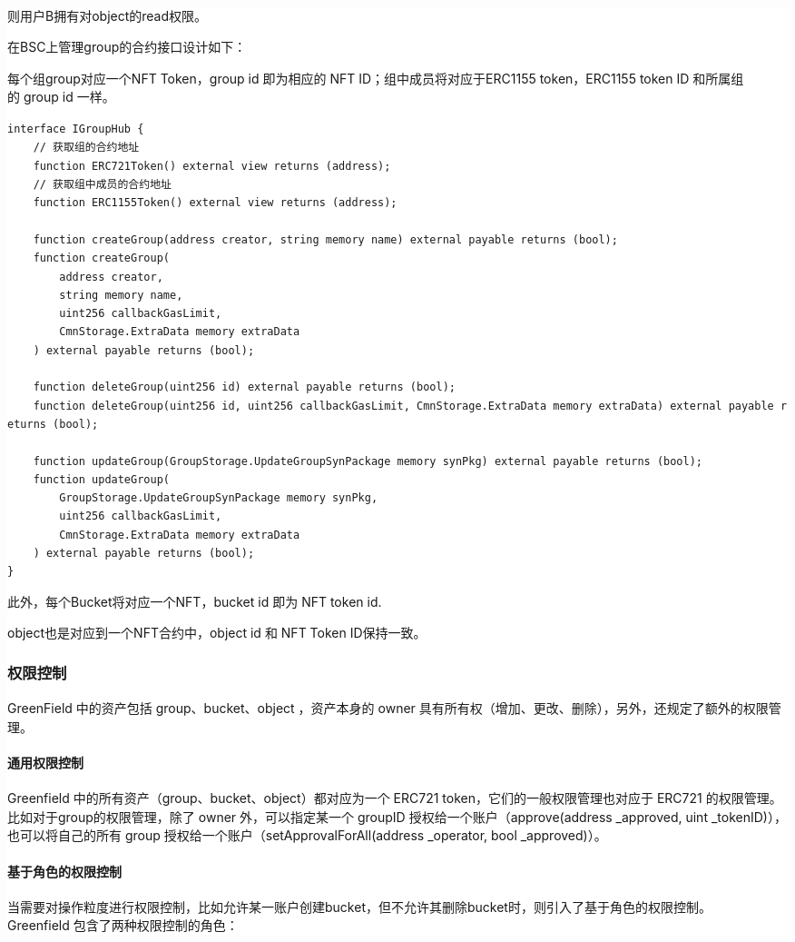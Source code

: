 则用户B拥有对object的read权限。



在BSC上管理group的合约接口设计如下：

每个组group对应一个NFT Token，group id 即为相应的 NFT ID；组中成员将对应于ERC1155 token，ERC1155 token ID 和所属组的 group id 一样。

```sol
interface IGroupHub {
    // 获取组的合约地址
    function ERC721Token() external view returns (address);
    // 获取组中成员的合约地址
    function ERC1155Token() external view returns (address);

    function createGroup(address creator, string memory name) external payable returns (bool);
    function createGroup(
        address creator,
        string memory name,
        uint256 callbackGasLimit,
        CmnStorage.ExtraData memory extraData
    ) external payable returns (bool);

    function deleteGroup(uint256 id) external payable returns (bool);
    function deleteGroup(uint256 id, uint256 callbackGasLimit, CmnStorage.ExtraData memory extraData) external payable returns (bool);

    function updateGroup(GroupStorage.UpdateGroupSynPackage memory synPkg) external payable returns (bool);
    function updateGroup(
        GroupStorage.UpdateGroupSynPackage memory synPkg,
        uint256 callbackGasLimit,
        CmnStorage.ExtraData memory extraData
    ) external payable returns (bool);
}
```

此外，每个Bucket将对应一个NFT，bucket id 即为 NFT token id.

object也是对应到一个NFT合约中，object id 和 NFT Token ID保持一致。

### 权限控制

GreenField 中的资产包括 group、bucket、object ，资产本身的 owner 具有所有权（增加、更改、删除），另外，还规定了额外的权限管理。

#### 通用权限控制

Greenfield 中的所有资产（group、bucket、object）都对应为一个 ERC721 token，它们的一般权限管理也对应于 ERC721 的权限管理。比如对于group的权限管理，除了 owner 外，可以指定某一个 groupID 授权给一个账户（approve(address _approved, uint _tokenID)），也可以将自己的所有 group 授权给一个账户（setApprovalForAll(address _operator, bool _approved)）。

#### 基于角色的权限控制

当需要对操作粒度进行权限控制，比如允许某一账户创建bucket，但不允许其删除bucket时，则引入了基于角色的权限控制。Greenfield 包含了两种权限控制的角色：
